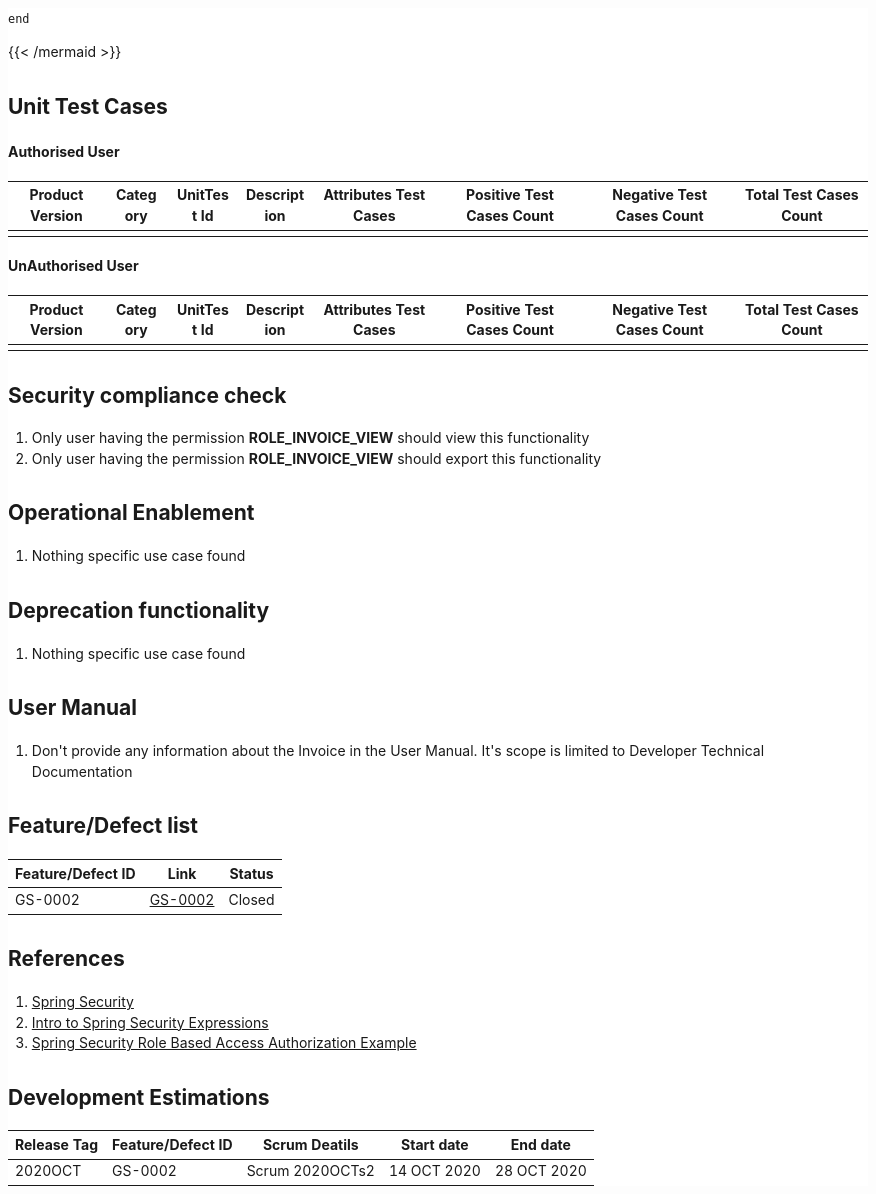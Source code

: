     end
          
{{< /mermaid >}}

## Unit Test Cases
#### Authorised User
|Product Version|Category|UnitTest Id|Description|Attributes Test Cases | Positive Test Cases Count|Negative Test Cases Count|Total Test Cases Count|
|---------------|--------|-----------|--------|----------------------|--------------------------|-------------------------|----------------------|
|||||||||

#### UnAuthorised User
|Product Version|Category|UnitTest Id|Description|Attributes Test Cases | Positive Test Cases Count|Negative Test Cases Count|Total Test Cases Count|
|---------------|--------|-----------|--------|----------------------|--------------------------|-------------------------|----------------------|
|||||||||

## Security compliance check
1. Only user having the permission **ROLE_INVOICE_VIEW** should view this functionality 
1. Only user having the permission **ROLE_INVOICE_VIEW** should export this functionality 

## Operational Enablement
1. Nothing specific use case found

## Deprecation functionality
1. Nothing specific use case found

## User Manual
1. Don't provide any information about the Invoice in the User Manual. It's scope is limited to Developer Technical Documentation

## Feature/Defect list
|Feature/Defect ID|Link|Status|
|----|----|---|
|GS-0002|[GS-0002](https://shadkona.atlassian.net/browse/GS-0002)|Closed|


## References
1. [Spring Security](https://spring.io/projects/spring-security)
1. [Intro to Spring Security Expressions](https://www.baeldung.com/spring-security-expressions)
1. [Spring Security Role Based Access Authorization Example](https://www.journaldev.com/8748/spring-security-role-based-access-authorization-example)

## Development Estimations
|Release Tag|Feature/Defect ID|Scrum Deatils|Start date|End date|
|-----------|-----------------|-------------|----------|--------|
|2020OCT|GS-0002|Scrum 2020OCTs2|14 OCT 2020|28 OCT 2020|
